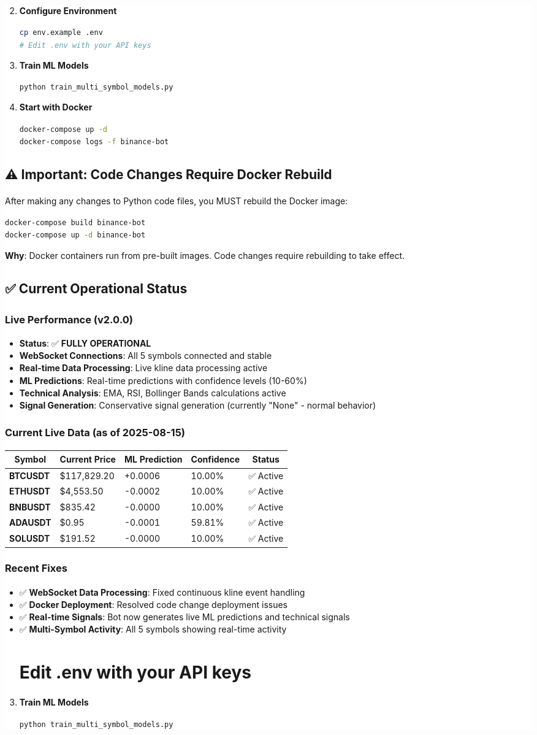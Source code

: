 2. **Configure Environment**
   ```bash
   cp env.example .env
   # Edit .env with your API keys
   ```

3. **Train ML Models**
   ```bash
   python train_multi_symbol_models.py
   ```

4. **Start with Docker**
   ```bash
   docker-compose up -d
   docker-compose logs -f binance-bot
   ```

## ⚠️ Important: Code Changes Require Docker Rebuild

After making any changes to Python code files, you MUST rebuild the Docker image:

```bash
docker-compose build binance-bot
docker-compose up -d binance-bot
```

**Why**: Docker containers run from pre-built images. Code changes require rebuilding to take effect.

## ✅ Current Operational Status

### Live Performance (v2.0.0)
- **Status**: ✅ **FULLY OPERATIONAL**
- **WebSocket Connections**: All 5 symbols connected and stable
- **Real-time Data Processing**: Live kline data processing active
- **ML Predictions**: Real-time predictions with confidence levels (10-60%)
- **Technical Analysis**: EMA, RSI, Bollinger Bands calculations active
- **Signal Generation**: Conservative signal generation (currently "None" - normal behavior)

### Current Live Data (as of 2025-08-15)
| Symbol | Current Price | ML Prediction | Confidence | Status |
|--------|---------------|---------------|------------|--------|
| **BTCUSDT** | $117,829.20 | +0.0006 | 10.00% | ✅ Active |
| **ETHUSDT** | $4,553.50 | -0.0002 | 10.00% | ✅ Active |
| **BNBUSDT** | $835.42 | -0.0000 | 10.00% | ✅ Active |
| **ADAUSDT** | $0.95 | -0.0001 | 59.81% | ✅ Active |
| **SOLUSDT** | $191.52 | -0.0000 | 10.00% | ✅ Active |

### Recent Fixes
- ✅ **WebSocket Data Processing**: Fixed continuous kline event handling
- ✅ **Docker Deployment**: Resolved code change deployment issues
- ✅ **Real-time Signals**: Bot now generates live ML predictions and technical signals
- ✅ **Multi-Symbol Activity**: All 5 symbols showing real-time activity
   # Edit .env with your API keys
   ```

3. **Train ML Models**
   ```bash
   python train_multi_symbol_models.py
   ```
